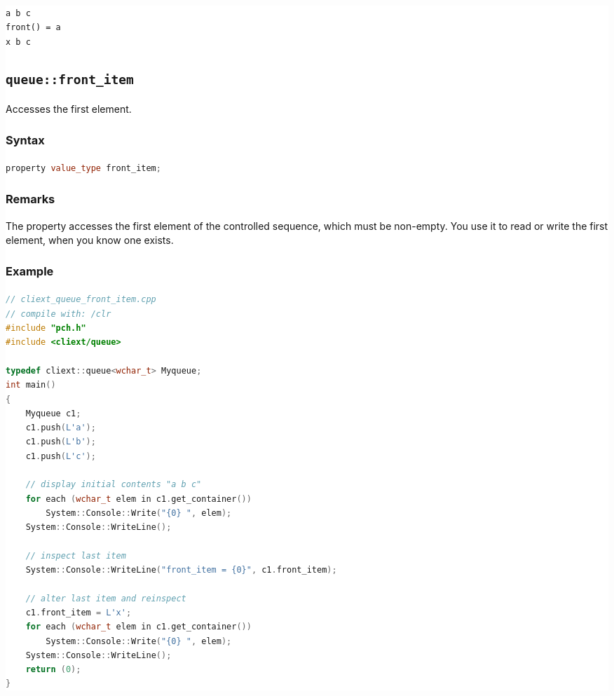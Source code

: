 ```Output
a b c
front() = a
x b c
```

## <a name="front_item"></a> `queue::front_item`

Accesses the first element.

### Syntax

```cpp
property value_type front_item;
```

### Remarks

The property accesses the first element of the controlled sequence, which must be non-empty. You use it to read or write the first element, when you know one exists.

### Example

```cpp
// cliext_queue_front_item.cpp
// compile with: /clr
#include "pch.h"
#include <cliext/queue>

typedef cliext::queue<wchar_t> Myqueue;
int main()
{
    Myqueue c1;
    c1.push(L'a');
    c1.push(L'b');
    c1.push(L'c');

    // display initial contents "a b c"
    for each (wchar_t elem in c1.get_container())
        System::Console::Write("{0} ", elem);
    System::Console::WriteLine();

    // inspect last item
    System::Console::WriteLine("front_item = {0}", c1.front_item);

    // alter last item and reinspect
    c1.front_item = L'x';
    for each (wchar_t elem in c1.get_container())
        System::Console::Write("{0} ", elem);
    System::Console::WriteLine();
    return (0);
}
```
